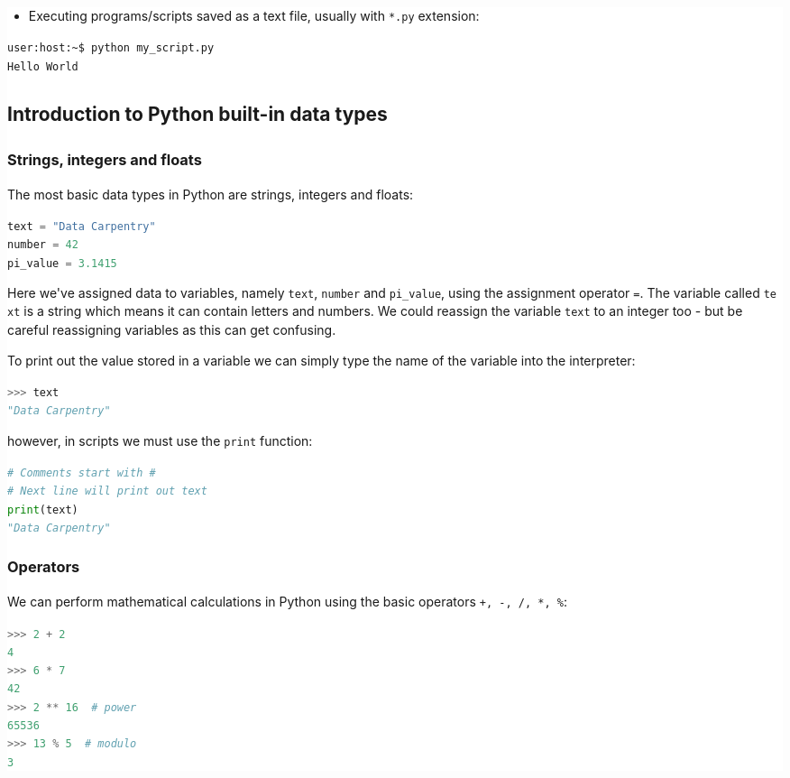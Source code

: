 * Executing programs/scripts saved as a text file, usually with `*.py` extension:

```
user:host:~$ python my_script.py
Hello World
```


## Introduction to Python built-in data types

### Strings, integers and floats

The most basic data types in Python are strings, integers and floats:

```python
text = "Data Carpentry"
number = 42
pi_value = 3.1415
```

Here we've assigned data to variables, namely `text`, `number` and `pi_value`,
using the assignment operator `=`. The variable called `text` is a string which
means it can contain letters and numbers. We could reassign the variable `text`
to an integer too - but be careful reassigning variables as this can get
confusing.

To print out the value stored in a variable we can simply type the name of the
variable into the interpreter:

```python
>>> text
"Data Carpentry"
```

however, in scripts we must use the `print` function:

```python
# Comments start with #
# Next line will print out text
print(text)
"Data Carpentry"
```

### Operators

We can perform mathematical calculations in Python using the basic operators
 `+, -, /, *, %`:

```python
>>> 2 + 2
4
>>> 6 * 7
42
>>> 2 ** 16  # power
65536
>>> 13 % 5  # modulo
3
```
